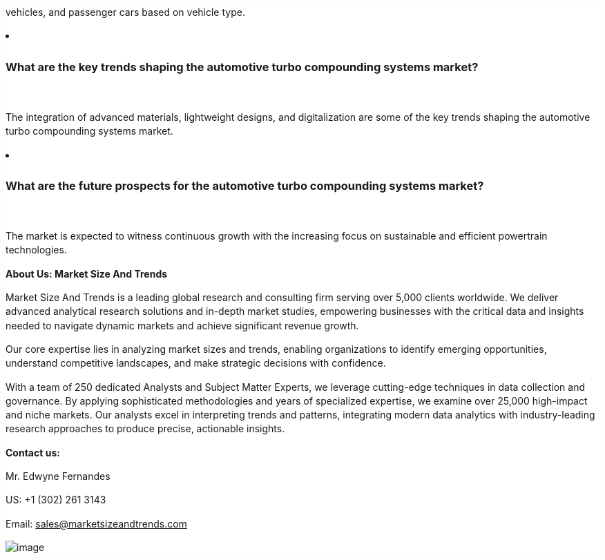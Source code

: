 vehicles, and passenger cars based on vehicle type.</p>  </li>  <li>    <h3>What are the key trends shaping the automotive turbo compounding systems market?</h3>    <p>&nbsp;</p><p>The integration of advanced materials, lightweight designs, and digitalization are some of the key trends shaping the automotive turbo compounding systems market.</p>  </li>  <li>    <h3>What are the future prospects for the automotive turbo compounding systems market?</h3>    <p>&nbsp;</p><p>The market is expected to witness continuous growth with the increasing focus on sustainable and efficient powertrain technologies.</p>  </li></ol></body></html></p><p><strong>About Us:&nbsp;Market Size And Trends</strong></p><p>Market Size And Trends&nbsp;is a leading global research and consulting firm serving over 5,000 clients worldwide. We deliver advanced analytical research solutions and in-depth market studies, empowering businesses with the critical data and insights needed to navigate dynamic markets and achieve significant revenue growth.</p><p>Our core expertise lies in analyzing market sizes and trends, enabling organizations to identify emerging opportunities, understand competitive landscapes, and make strategic decisions with confidence.</p><p>With a team of 250 dedicated Analysts and Subject Matter Experts, we leverage cutting-edge techniques in data collection and governance. By applying sophisticated methodologies and years of specialized expertise, we examine over 25,000 high-impact and niche markets. Our analysts excel in interpreting trends and patterns, integrating modern data analytics with industry-leading research approaches to produce precise, actionable insights.</p><p><strong>Contact us:</strong></p><p>Mr. Edwyne Fernandes</p><p>US: +1 (302) 261 3143</p><p>Email: <a href="mailto:sales@marketsizeandtrends.com">sales@marketsizeandtrends.com</a>&nbsp;</p>
![image](https://github.com/user-attachments/assets/7c9e79be-8d50-4e33-a60f-20b84f8ece51)
